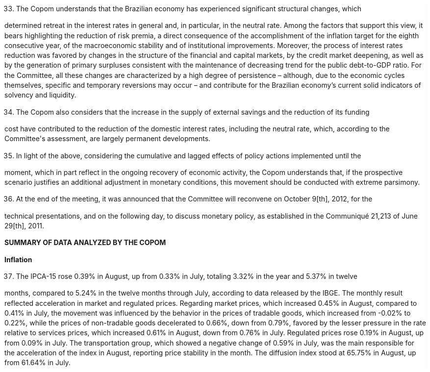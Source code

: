 33. The Copom understands that the Brazilian economy has experienced significant structural changes, which

determined retreat in the interest rates in general and, in particular, in the neutral rate. Among the factors that
support this view, it bears highlighting the reduction of risk premia, a direct consequence of the
accomplishment of the inflation target for the eighth consecutive year, of the macroeconomic stability and of
institutional improvements. Moreover, the process of interest rates reduction was favored by changes in the
structure of the financial and capital markets, by the credit market deepening, as well as by the generation of
primary surpluses consistent with the maintenance of decreasing trend for the public debt-to-GDP ratio. For
the Committee, all these changes are characterized by a high degree of persistence – although, due to the
economic cycles themselves, specific and temporary reversions may occur – and contribute for the Brazilian
economy’s current solid indicators of solvency and liquidity.

34. The Copom also considers that the increase in the supply of external savings and the reduction of its funding

cost have contributed to the reduction of the domestic interest rates, including the neutral rate, which,
according to the Committee's assessment, are largely permanent developments.

35. In light of the above, considering the cumulative and lagged effects of policy actions implemented until the

moment, which in part reflect in the ongoing recovery of economic activity, the Copom understands that, if the
prospective scenario justifies an additional adjustment in monetary conditions, this movement should be
conducted with extreme parsimony.

36. At the end of the meeting, it was announced that the Committee will reconvene on October 9[th], 2012, for the

technical presentations, and on the following day, to discuss monetary policy, as established in the
Communiqué 21,213 of June 29[th], 2011.

**SUMMARY OF DATA ANALYZED BY THE COPOM**

**Inflation**

37. The IPCA-15 rose 0.39% in August, up from 0.33% in July, totaling 3.32% in the year and 5.37% in twelve

months, compared to 5.24% in the twelve months through July, according to data released by the IBGE. The
monthly result reflected acceleration in market and regulated prices. Regarding market prices, which
increased 0.45% in August, compared to 0.41% in July, the movement was influenced by the behavior in the
prices of tradable goods, which increased from -0.02% to 0.22%, while the prices of non-tradable goods
decelerated to 0.66%, down from 0.79%, favored by the lesser pressure in the rate relative to services prices,
which increased 0.61% in August, down from 0.76% in July. Regulated prices rose 0.19% in August, up from
0.09% in July. The transportation group, which showed a negative change of 0.59% in July, was the main
responsible for the acceleration of the index in August, reporting price stability in the month. The diffusion
index stood at 65.75% in August, up from 61.64% in July.
